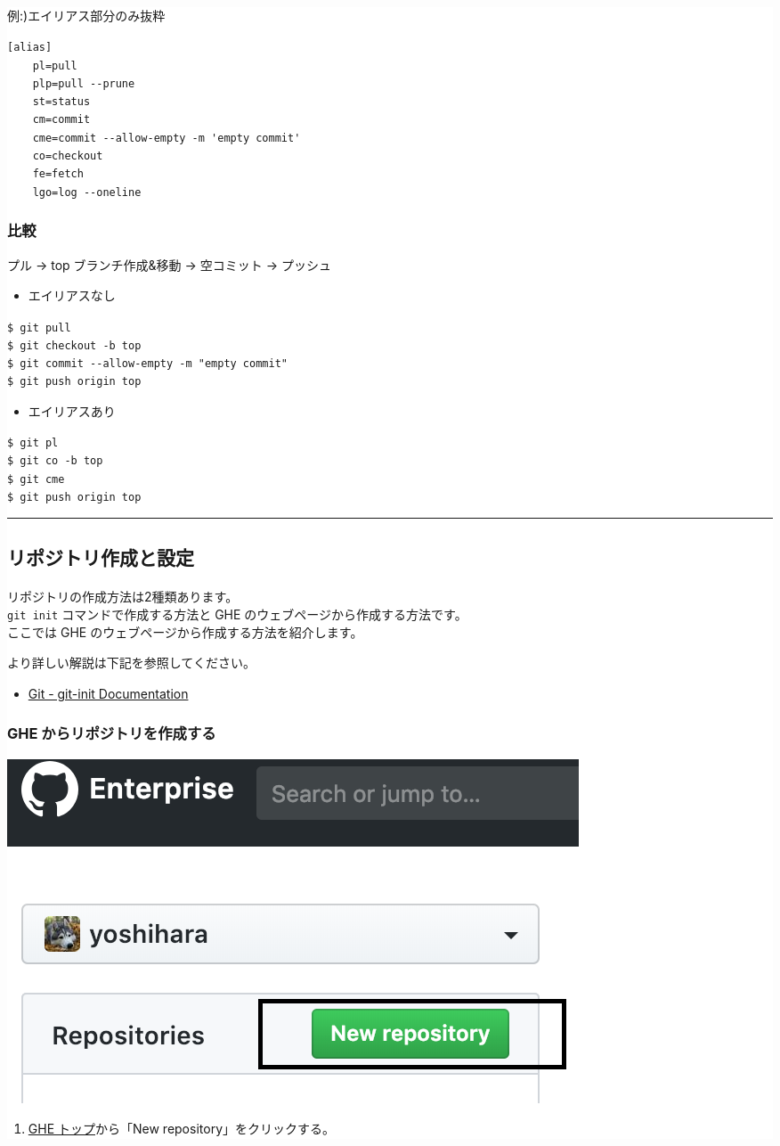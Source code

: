 例:)エイリアス部分のみ抜粋
```~/.gitconfig
[alias]
	pl=pull
	plp=pull --prune
	st=status
	cm=commit
	cme=commit --allow-empty -m 'empty commit'
	co=checkout
	fe=fetch
	lgo=log --oneline
```

### 比較
プル → top ブランチ作成&移動 → 空コミット → プッシュ

- エイリアスなし
```Git Bash
$ git pull
$ git checkout -b top
$ git commit --allow-empty -m "empty commit"
$ git push origin top
```

- エイリアスあり
```Git Bash
$ git pl
$ git co -b top
$ git cme
$ git push origin top
```

---

## リポジトリ作成と設定
リポジトリの作成方法は2種類あります。<br>`git init` コマンドで作成する方法と GHE のウェブページから作成する方法です。<br>ここでは GHE のウェブページから作成する方法を紹介します。

より詳しい解説は下記を参照してください。
- [Git - git-init Documentation](https://git-scm.com/docs/git-init)

### GHE からリポジトリを作成する

![](./img/create-repo_01.png)
1. [GHE トップ](https://github.fork.co.jp/)から「New repository」をクリックする。

